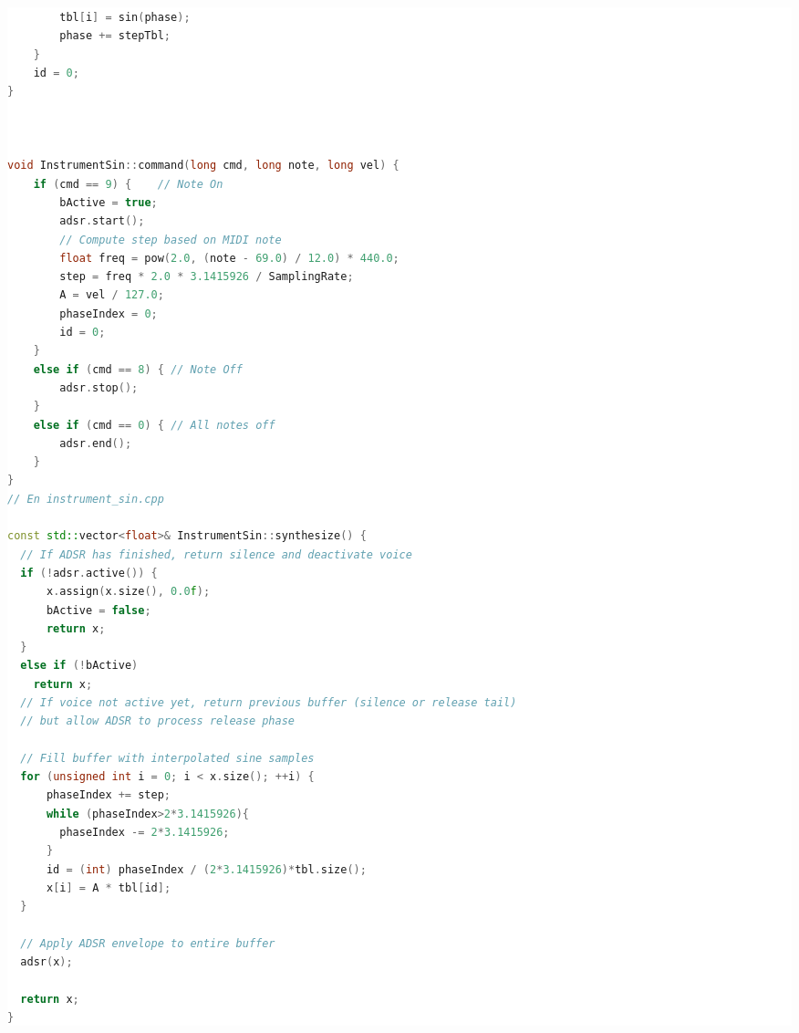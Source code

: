 ```cpp
        tbl[i] = sin(phase);
        phase += stepTbl;
    }
    id = 0;
}



void InstrumentSin::command(long cmd, long note, long vel) {
    if (cmd == 9) {    // Note On
        bActive = true;
        adsr.start();
        // Compute step based on MIDI note
        float freq = pow(2.0, (note - 69.0) / 12.0) * 440.0;
        step = freq * 2.0 * 3.1415926 / SamplingRate;
        A = vel / 127.0;
        phaseIndex = 0;
        id = 0;
    }
    else if (cmd == 8) { // Note Off
        adsr.stop();
    }
    else if (cmd == 0) { // All notes off
        adsr.end();
    }
}
// En instrument_sin.cpp

const std::vector<float>& InstrumentSin::synthesize() {
  // If ADSR has finished, return silence and deactivate voice
  if (!adsr.active()) {
      x.assign(x.size(), 0.0f);
      bActive = false;
      return x;
  }
  else if (!bActive)
    return x;
  // If voice not active yet, return previous buffer (silence or release tail)
  // but allow ADSR to process release phase
  
  // Fill buffer with interpolated sine samples
  for (unsigned int i = 0; i < x.size(); ++i) {
      phaseIndex += step;
      while (phaseIndex>2*3.1415926){
        phaseIndex -= 2*3.1415926;
      }
      id = (int) phaseIndex / (2*3.1415926)*tbl.size();
      x[i] = A * tbl[id];
  }

  // Apply ADSR envelope to entire buffer
  adsr(x);

  return x;
}
```
